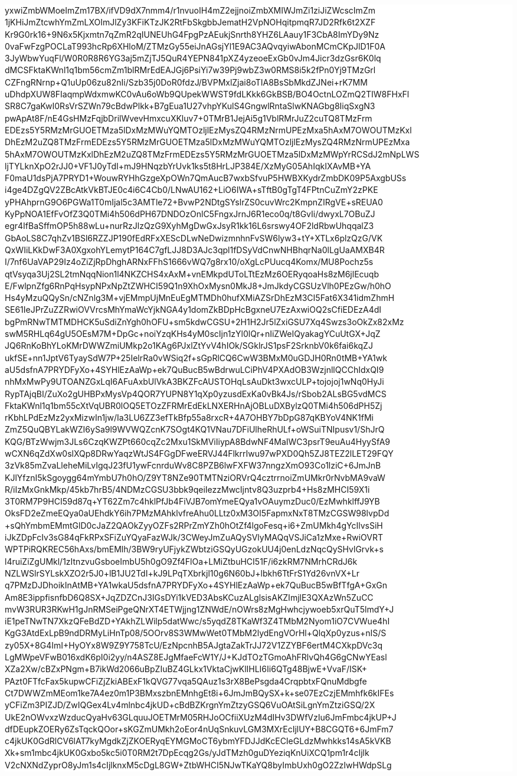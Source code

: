 yxwiZmbWMoeImZm17BX/ifVD9dX7nmm4/r1nvuoIH4mZ2ejjnoiZmbXMIWJmZi1ziJiZWcscImZm
1jKHiJmZtcwhYmZmLXOImJlZy3KFiKTzJK2RtFbSkgbbJematH2VpNOHqitpmqR7JD2Rfk6t2XZF
Kr9G0rk16+9N6x5Kjxmtn7qZmR2qIUNEUhG4FpgPzAEukjSnrth8YHZ6LAauy1F3CbA8ImYDy9Nz
0vaFwFzgPOCLaT993hcRp6XHloM/ZTMzGy55eiJnAGsjYl1E9AC3AQvqyiwAbonMCmCKpJlD1F0A
3JyWbwYuqFl/W0R0R8R6YG3aj5mZjTJ5QuR4YEPN841pXZ4yzeoeExGb0vJm4Jicr3dzGsr6K0lq
dMCSFktaKWnl1q1bm56cmZm1blRMrEdEAJGj6PsiYi7w39Pj9wbZ3w0RMS8i5k2fPn0Yj9TMzGrl
CZFngRNrnp+Q1uUp06zu82nIi/Szb35j0DoR0fdzJ/BVPMxlZjai8oTIA8BsSbMkdZJNei+rK7MM
uDhdpXUW8FIaqmpWdxmwKC0vAu6oWb9QUpekWWST9fdLKkk6GkBSB/BO4OctnLOZmQ2TIW8FHxFl
SR8C7gaKwI0RsVrSZWn79cBdwPlkk+B7gEua1U27vhpYKulS4GngwlRntaSlwKNAGbg8IiqSxgN3
pwApAt8F/nE4GsHMzFqjbDrilWvevHmxcuXKluv7+0TMrB1JejAi5g1VblRMrJuZ2cuTQ8TMzFrm
EDEzs5Y5RMzMrGUOETMza5lDxMzMWuYQMTOzljlEzMysZQ4RMzNrmUPEzMxa5hAxM7OWOUTMzKxl
DhEzM2uZQ8TMzFrmEDEzs5Y5RMzMrGUOETMza5lDxMzMWuYQMTOzljlEzMysZQ4RMzNrmUPEzMxa
5hAxM7OWOUTMzKxlDhEzM2uZQ8TMzFrmEDEzs5Y5RMzMrGUOETMza5lDxMzMWpYrRCSdJ2mNpLWS
ljTYLknXpO2rJJ0+VF1J0yTdI+mJ9HNqzbYrUvk1ks5t8HrLJP384E/XzMyG05AhIqkIXAvMB+YA
F0maU1dsPjA7PRYD1+WouwRYHhGzgeXpOWn7QmAucB7wxbSfvuP5HWBXKydrZmbDK09P5AxgbUSs
i4ge4DZgQV2ZBcAtkVkBTJE0c4i6C4Cb0/LNwAU162+LiO6IWA+sTftB0gTgT4FPtnCuZmY2zPKE
yPHAhprnG9O6PGWa1T0mIjal5c3AMTle72+BvwP2NDtgSYslrZS0cuvWrc2KmpnZIRgVE+sREUA0
KyPpNOA1EfFvOfZ3Q0TMi4h506dPH67DNDOzOnlC5FngxJrnJ6R1eco0q/t8GvIi/dwyxL7OBuZJ
egr4IfBaSffmOP5h88wLu+nurRzJlzQzG9XyhMgDwGxJsyR1kk16L6srswy4OF2ldRbwUhqqalZ3
GbAoLS8C7qhZv1BSl6RZZJP190fEdRFxXEScDLwNeDwizmnhnFvSW6lyw3+tY+XTLx6plzQzG/VK
QxWIiLKkDwF3A0XgxohYLemytP164C7gfLJJ8D3AJc3qpl1fDSyVdCnwNHBhqrNa0lLgUaAMXB4R
I/7nf6UaVAP29Iz4oZiZjRpDhghARNxFFhS1666vWQ7g8rx10/oXgLcPUucq4Komx/MU8Pochz5s
qtVsyqa3Uj2SL2tmNqqNion1l4NKZCHS4xAxM+vnEMkpdUToLTtEzMz6OERyqoaHs8zM6jlEcuqb
E/FwlpnZfg6RnPqHsypNPxNpZtZWHCI59Q1n9XhOxMysn0MkJ8+JmJkdyCGSUzVlh0PEzGw/h0hO
Hs4yMzuQQySn/cNZnlg3M+vjEMmpUjMnEuEgMTMDh0hufXMiAZSrDhEzM3CI5Fat6X341idmZhmH
SE61IeJPrZuZZRwiOVVrcsMhYmaWcYjkNGA4y1domZkBDpHcBgxneU7EzAxwiOQ2sCfiEDEzA4dI
bgPmRNwTMTMDHCK5uSdiZnYgh0hOFU+sm5kdwCGSU+2H1H2Jr5lZxiGSU7Xq4Swzs3oOkZx82xMz
swM5RHLq64gU5OEsM7M+DpGc+noiYzqKHs4yM0scIjn1zYl0lQr+nIiZWeIQyakagYCuUtGX+JqZ
JQ6RnKoBhYLoKMrDWWZmiUMkp2o1KAg6PJxlZtYvV4hIOk/SGklrJS1psF2SrknbV0k6fai6kqZJ
ukfSE+nn1JptV6TyaySdW7P+25IelrRa0vWSiq2f+sGpRlCQ6CwW3BMxM0uGDJH0Rn0tMB+YA1wk
aU5dsfnA7PRYDFyXo+4SYHlEzAaWp+ek7QuBucB5wBdrwuLCiPhV4PXAdOB3WzjnllQCChIdxQI9
nhMxMwPy9UTOANZGxLqI6AFuAxbUlVkA3BKZFcAUSTOHqLsAuDkt3wxcULP+tojojoj1wNq0HyJi
RypTAjqBI/ZuXo2gUHBPxMysVp4QOR7YUPN8Y1qXp0yzusdExKa0vBk4Js/rSbob2ALsBG5vdMCS
FktaKWnl1q1bm55cXtVqUBR0lOQ5ETOzZFRMrEdEkLNXERHnAjOBLuDXBylzQ0TMi4h506dPH5Zj
rKbhLPdEzMz2yxMizwIn1jw/Ia3LU6ZZ3efTkBfp55a8rxcR+4A7OHBY7bDpG87qKBYoV4NK1fMi
ZmZ5QuQBYLakWZI6ySa9l9WVWQZcnK7SOgt4KQ1VNau7DFiUlheRhULf+oWSuiTNIpusv1/ShJrQ
KQG/BTzWwjm3JLs6CzqKWZPt660cqZc2Mxu1SkMViIiypA8BdwNF4MaIWC3psrT9euAu4HyySfA9
wCXN6qZdXw0slXQp8DRwYaqzWtJS4FGgDFweERVJ44FlkrrIwu97wPXD0Qh5ZJ8TEZ2lLET29FQY
3zVk85mZvaLleheMiLvIgqJ23fU1ywFcnrduWv8C8PZB6lwFXFW37nngzXmO93Co1lziC+6JmJnB
KJlYfznI5kSgoygg64mYmbU7h0hO/Z9YT8NZe90TMTNziORVrQ4cztrrnoiZmUMkr0rNvbMA9vaW
R/iIzMxGnkMkp/45kb7hrB5/4NDMzCGSU3bbk9qeiIezzMwcIjntv8Q3uzprb4+Hs8zMHCI59X1i
3T0RM7P9HCI59d87q+YT62Zm7c4hklPfJb4FiVJB7omYmeEQya1vOAuymzDuc0/EzMwhklffJ9YB
OksFD2eZmeEQya0aUEhdkY6ih7PMzMAhklvfreAhu0LLtz0xM3OI5FapmxNxT8TMzCGSW98lvpDd
+sQhYmbmEMmtGlD0cJaZ2QAOkZyyOZFs2RPrZmYZh0hOtZf4lgoFesq+i6+ZmUMkh4gYcIlvsSiH
iJkZDpFcIv3sG84qFkRPxSFiZuYQyaFazWJk/3CWeyJmZuAQySVlyMAQqVSJiCa1zMxe+RwiOVRT
WPTPiRQKREC56hAxs/bmEMlh/3BW9ryUFjykZWbtziGSQyUGzokUU4j0enLdzNqcQySHvlGrvk+s
l4ruiZiZgUMkl/1zItnzvuGsboeImbU5h0gO9Zf4FlOa+LMiZtbuHCI51F/i6zkRM7NMrhCRdJ6k
NZLWSlrSYLskXZO2r5J0+lB1JU2TdI+kJ9LPqTXbrkjl10g6N60bJ+lbkh6TtFrS1Yd26vnVX+Lr
q7PMzDJDhoikInAtMB+YA1wkaU5dsfnA7PRYDFyXo+4SYHlEzAaWp+ek7QuBucB5wBfTfgA+GxGn
Am8E3ippfisnfbD6Q8SX+JqZDZCnJ3IGsDYi1kVED3AbsKCuzALglsisAKZImjlE3QXAzWn5ZuCC
mvW3RUR3RKwH1gJnRMSeiPgeQNrXT4ETWjjng1ZNWdE/nOWrs8zMgHwhcjywoeb5xrQuT5lmdY+J
iE1peTNwTN7XkzQFeBdZD+YAkhZLWilp5datWwc/s5yqdZ8TKaWf3Z4TMbM2Nyom1iO7CVWue4hI
KgG3AtdExLpB9ndDRMyLiHnTp08/5OOrv8S3WMwWet0TMbM2lydEngVOrHl+QlqXp0yzus+nIS/S
zy05X+8G4ImI+HyOYx8W9Z9Y758TcU/EzNpcnhB5AJgtaZakTrJJ72V1ZZYBF6ertM4CXkpDVc3q
LgMWpeVFwB016xdK6pI0i2yy/n4ASZ8EJgMfaeFcW1Y/J+KJdTOzTGmoAhFRlvQh4G6gCNwYEasl
XZa2Xw/cBZxPNgm+B7ikWd2066uBpZIuBZ4GLkx1VktaCjwKlIHLI6Ii6QTg48BjwE+VvaF/ISK+
PAzt0FTfcFax5kupwCFiZjZkiABExF1kQVG77vqa5QAuz1s3rX8BePsgda4CrqpbtxFQnuMdbgfe
Ct7DWWZmMEom1ke7A4ez0m1P3BMxszbnEMnhgEt8i+6JmJmBQySX+k+se07EzCzjEMmhfk6kIFEs
yCFiZm3PIZJD/ZwIQGex4Lv4mlnbc4jkUD+cBdBZKrgnYmZtzyGSQ6VuOAtSiLgnYmZtziGSQ/2X
UkE2nOWvxzWzducQyaHv63GLquuJOETMrM05RHJoOCfiiXUzM4dIHv3DWfVzIu6JmFmbc4jkUP+J
dfDEupkZOERy6ZsTqckQOor+sKGZmUMkh2oEor4nUqSnkuvLGM3MXrEcIjlUY+B8CGQT6+6JmFm7
c4jkUK0GdRlCV6lAT7kyMgdkZjZKOERyqEYMGMoCT6ybmYFDJJdKcECIeGLdzMwhkks14sA5kVKB
Xk+sm1mbc4jkUK0Gxbo5kc5i0T0RM2t7DpEcqg2Gs/yJdTMzh0guDYeziqKnUiXCQ1pm1r4cIjlk
V2cNXNdZyprO8yJm1s4cIjlknxM5cDgL8GW+ZtbWHCI5NJwTKaYQ8byImbUxh0gO2ZzIwHWdpSLg